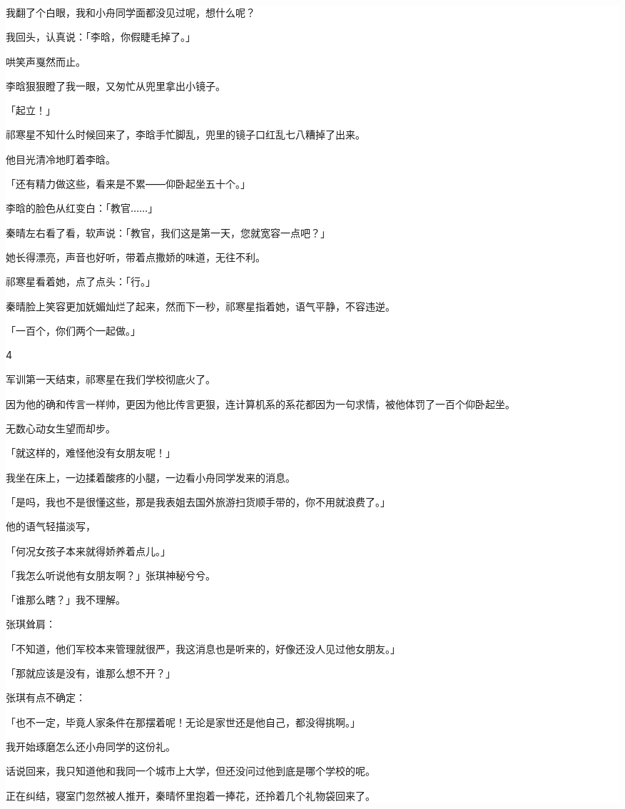 我翻了个白眼，我和小舟同学面都没见过呢，想什么呢？

我回头，认真说：「李晗，你假睫毛掉了。」

哄笑声戛然而止。

李晗狠狠瞪了我一眼，又匆忙从兜里拿出小镜子。

「起立！」

祁寒星不知什么时候回来了，李晗手忙脚乱，兜里的镜子口红乱七八糟掉了出来。

他目光清冷地盯着李晗。

「还有精力做这些，看来是不累——仰卧起坐五十个。」

李晗的脸色从红变白：「教官……」

秦晴左右看了看，软声说：「教官，我们这是第一天，您就宽容一点吧？」

她长得漂亮，声音也好听，带着点撒娇的味道，无往不利。

祁寒星看着她，点了点头：「行。」

秦晴脸上笑容更加妩媚灿烂了起来，然而下一秒，祁寒星指着她，语气平静，不容违逆。

「一百个，你们两个一起做。」

4

军训第一天结束，祁寒星在我们学校彻底火了。

因为他的确和传言一样帅，更因为他比传言更狠，连计算机系的系花都因为一句求情，被他体罚了一百个仰卧起坐。

无数心动女生望而却步。

「就这样的，难怪他没有女朋友呢！」

我坐在床上，一边揉着酸疼的小腿，一边看小舟同学发来的消息。

「是吗，我也不是很懂这些，那是我表姐去国外旅游扫货顺手带的，你不用就浪费了。」

他的语气轻描淡写，

「何况女孩子本来就得娇养着点儿。」

「我怎么听说他有女朋友啊？」张琪神秘兮兮。

「谁那么瞎？」我不理解。

张琪耸肩：

「不知道，他们军校本来管理就很严，我这消息也是听来的，好像还没人见过他女朋友。」

「那就应该是没有，谁那么想不开？」

张琪有点不确定：

「也不一定，毕竟人家条件在那摆着呢！无论是家世还是他自己，都没得挑啊。」

我开始琢磨怎么还小舟同学的这份礼。

话说回来，我只知道他和我同一个城市上大学，但还没问过他到底是哪个学校的呢。

正在纠结，寝室门忽然被人推开，秦晴怀里抱着一捧花，还拎着几个礼物袋回来了。
